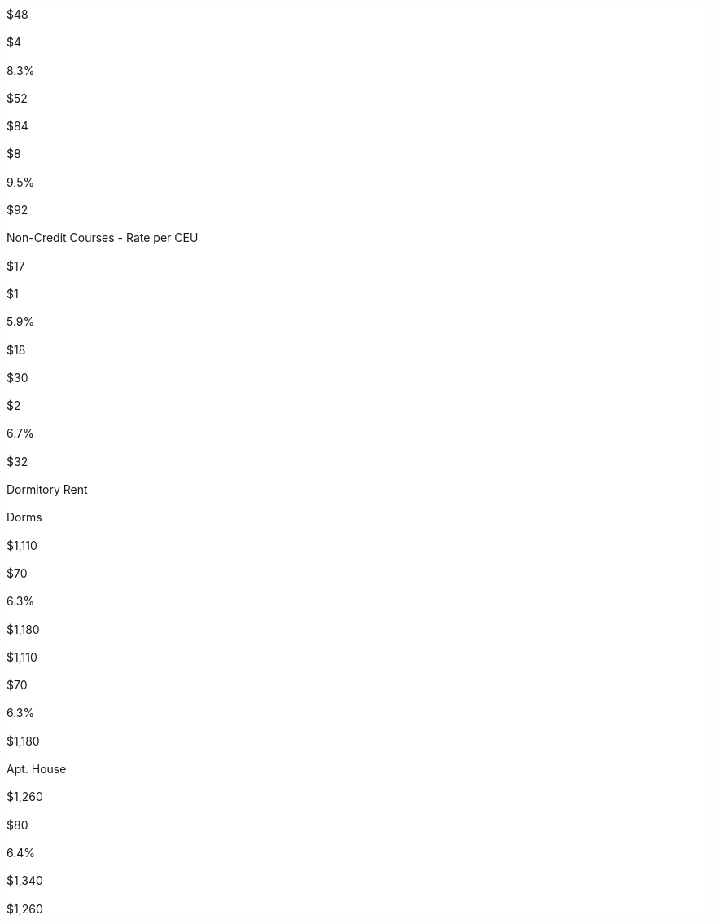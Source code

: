 $48

$4

8.3%

$52

$84

$8

9.5%

$92

Non-Credit Courses - Rate per CEU

$17

$1

5.9%

$18

$30

$2

6.7%

$32

Dormitory Rent

Dorms

$1,110

$70

6.3%

$1,180

$1,110

$70

6.3%

$1,180

Apt. House

$1,260

$80

6.4%

$1,340

$1,260
